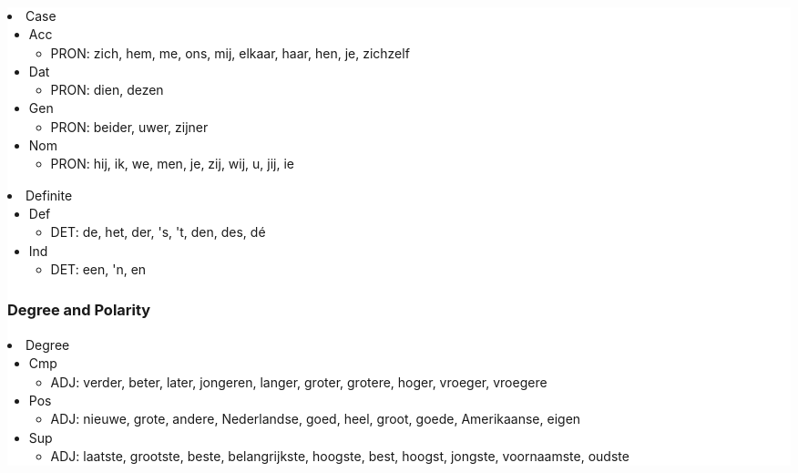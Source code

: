 <li><a>Case</a>
  <ul>
    <li>Acc
      <ul>
        <li>PRON: zich, hem, me, ons, mij, elkaar, haar, hen, je, zichzelf</li>
      </ul>
    </li>
    <li>Dat
      <ul>
        <li>PRON: dien, dezen</li>
      </ul>
    </li>
    <li>Gen
      <ul>
        <li>PRON: beider, uwer, zijner</li>
      </ul>
    </li>
    <li>Nom
      <ul>
        <li>PRON: hij, ik, we, men, je, zij, wij, u, jij, ie</li>
      </ul>
    </li>
  </ul>
</li>


<li><a>Definite</a>
  <ul>
    <li>Def
      <ul>
        <li>DET: de, het, der, 's, 't, den, des, dé</li>
      </ul>
    </li>
    <li>Ind
      <ul>
        <li>DET: een, 'n, en</li>
      </ul>
    </li>
  </ul>
</li>

<h3>Degree and Polarity</h3>

<li><a>Degree</a>
  <ul>
    <li>Cmp
      <ul>
        <li>ADJ: verder, beter, later, jongeren, langer, groter, grotere, hoger, vroeger, vroegere</li>
      </ul>
    </li>
    <li>Pos
      <ul>
        <li>ADJ: nieuwe, grote, andere, Nederlandse, goed, heel, groot, goede, Amerikaanse, eigen</li>
      </ul>
    </li>
    <li>Sup
      <ul>
        <li>ADJ: laatste, grootste, beste, belangrijkste, hoogste, best, hoogst, jongste, voornaamste, oudste</li>
      </ul>
    </li>
  </ul>
</li>

